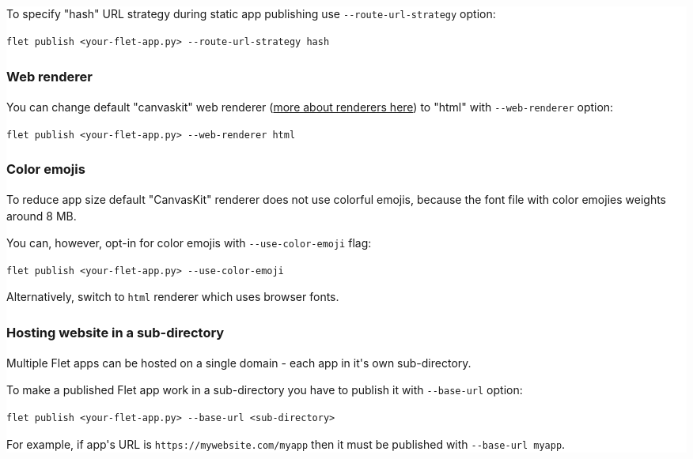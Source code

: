 To specify "hash" URL strategy during static app publishing use `--route-url-strategy` option:

```
flet publish <your-flet-app.py> --route-url-strategy hash
```

### Web renderer

You can change default "canvaskit" web renderer ([more about renderers here](/docs/controls/text#using-system-fonts)) to "html" with `--web-renderer` option:

```
flet publish <your-flet-app.py> --web-renderer html
```

### Color emojis

To reduce app size default "CanvasKit" renderer does not use colorful emojis, because the font file with color emojies weights around 8 MB.

You can, however, opt-in for color emojis with `--use-color-emoji` flag:

```
flet publish <your-flet-app.py> --use-color-emoji
```

Alternatively, switch to `html` renderer which uses browser fonts.

### Hosting website in a sub-directory

Multiple Flet apps can be hosted on a single domain - each app in it's own sub-directory.

To make a published Flet app work in a sub-directory you have to publish it with `--base-url` option:

```
flet publish <your-flet-app.py> --base-url <sub-directory>
```

For example, if app's URL is `https://mywebsite.com/myapp` then it must be published with `--base-url myapp`.
